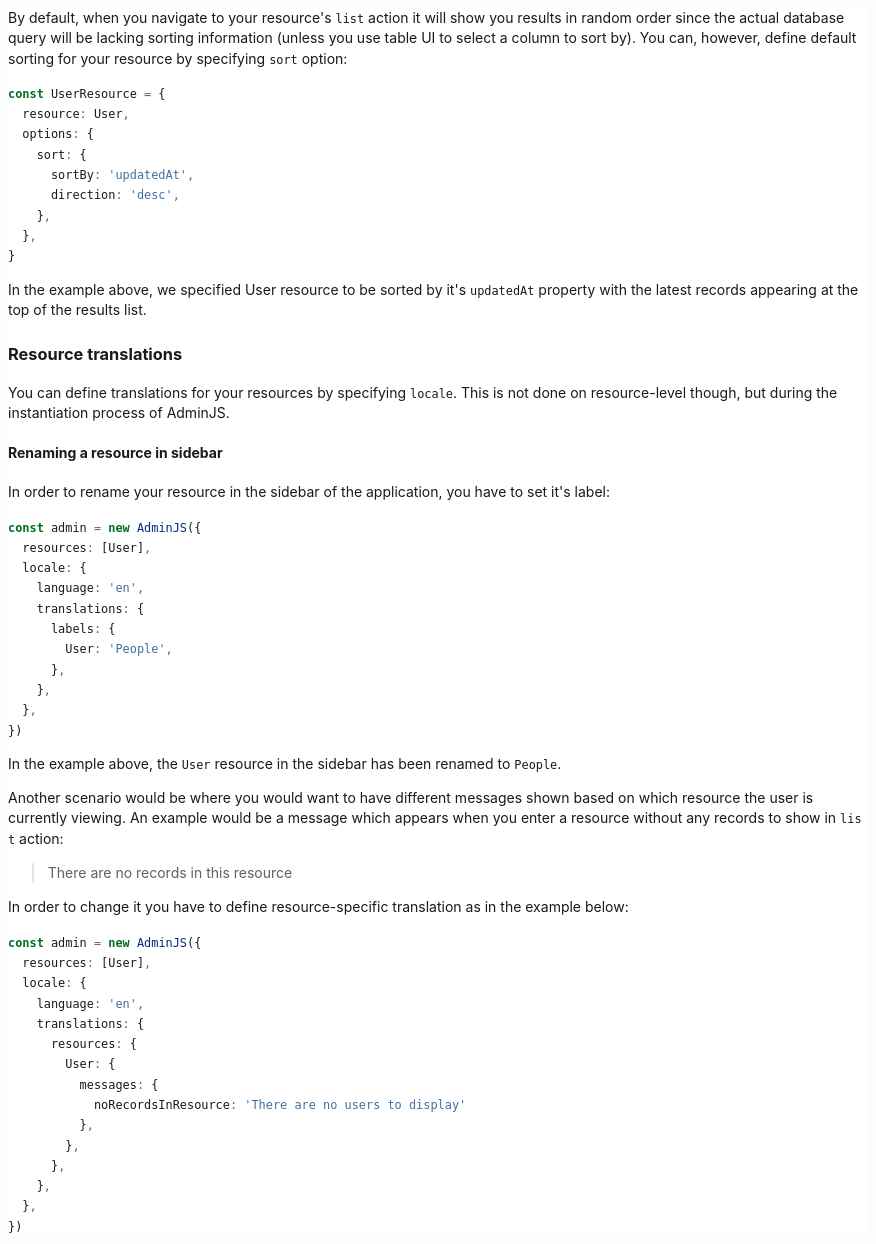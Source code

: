 By default, when you navigate to your resource's `list` action it will show you results in random order since the actual database query will be lacking sorting information (unless you use table UI to select a column to sort by). You can, however, define default sorting for your resource by specifying `sort` option:

```typescript
const UserResource = {
  resource: User,
  options: {
    sort: {
      sortBy: 'updatedAt',
      direction: 'desc',
    },
  },
}
```

In the example above, we specified User resource to be sorted by it's `updatedAt` property with the latest records appearing at the top of the results list.

### Resource translations

You can define translations for your resources by specifying `locale`. This is not done on resource-level though, but during the instantiation process of AdminJS.&#x20;

#### Renaming a resource in sidebar

In order to rename your resource in the sidebar of the application, you have to set it's label:

```typescript
const admin = new AdminJS({
  resources: [User],
  locale: {
    language: 'en',
    translations: {
      labels: {
        User: 'People',
      },
    },
  },
})
```

In the example above, the `User` resource in the sidebar has been renamed to `People`.

Another scenario would be where you would want to have different messages shown based on which resource the user is currently viewing. An example would be a message which appears when you enter a resource without any records to show in `list` action:

> There are no records in this resource

In order to change it you have to define resource-specific translation as in the example below:

```typescript
const admin = new AdminJS({
  resources: [User],
  locale: {
    language: 'en',
    translations: {
      resources: {
        User: {
          messages: {
            noRecordsInResource: 'There are no users to display'
          },
        },
      },
    },
  },
})
```